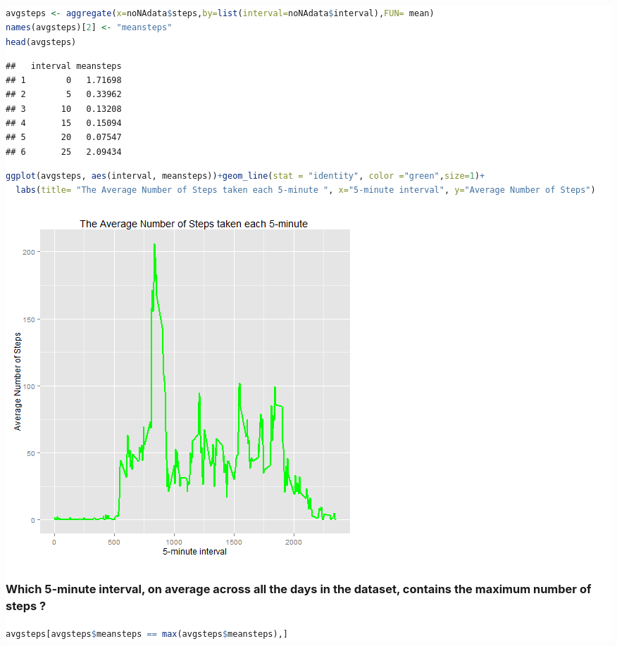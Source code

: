```r
avgsteps <- aggregate(x=noNAdata$steps,by=list(interval=noNAdata$interval),FUN= mean)
names(avgsteps)[2] <- "meansteps"
head(avgsteps)
```

```
##   interval meansteps
## 1        0   1.71698
## 2        5   0.33962
## 3       10   0.13208
## 4       15   0.15094
## 5       20   0.07547
## 6       25   2.09434
```

```r
ggplot(avgsteps, aes(interval, meansteps))+geom_line(stat = "identity", color ="green",size=1)+
  labs(title= "The Average Number of Steps taken each 5-minute ", x="5-minute interval", y="Average Number of Steps")
```

![plot of chunk unnamed-chunk-6](figure/unnamed-chunk-6.png) 
### Which 5-minute interval, on average across all the days in the dataset, contains the maximum number of steps ?

```r
avgsteps[avgsteps$meansteps == max(avgsteps$meansteps),]
```
